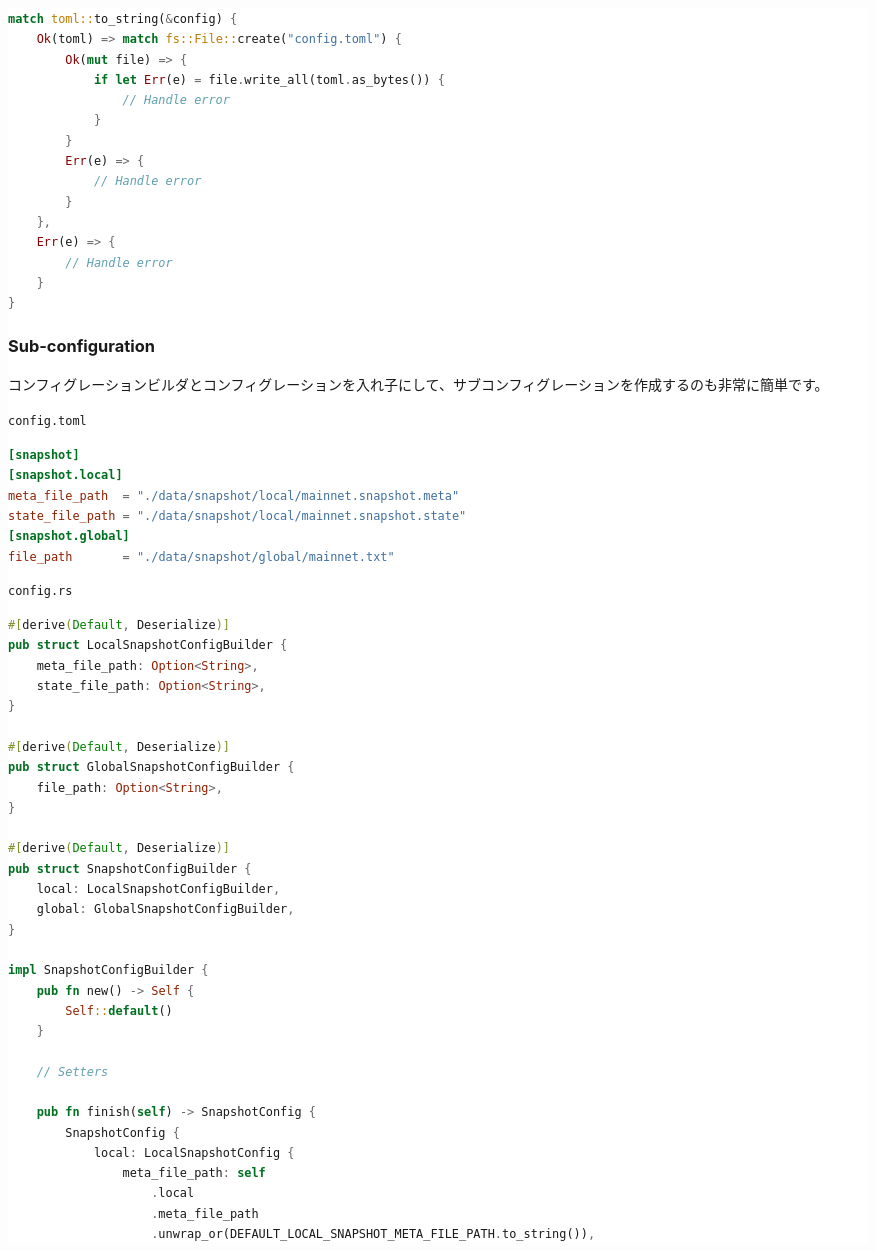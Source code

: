 ```rust
match toml::to_string(&config) {
    Ok(toml) => match fs::File::create("config.toml") {
        Ok(mut file) => {
            if let Err(e) = file.write_all(toml.as_bytes()) {
                // Handle error
            }
        }
        Err(e) => {
            // Handle error
        }
    },
    Err(e) => {
        // Handle error
    }
}
```

### Sub-configuration


コンフィグレーションビルダとコンフィグレーションを入れ子にして、サブコンフィグレーションを作成するのも非常に簡単です。

`config.toml`
```toml
[snapshot]
[snapshot.local]
meta_file_path  = "./data/snapshot/local/mainnet.snapshot.meta"
state_file_path = "./data/snapshot/local/mainnet.snapshot.state"
[snapshot.global]
file_path       = "./data/snapshot/global/mainnet.txt"
```

`config.rs`
```rust
#[derive(Default, Deserialize)]
pub struct LocalSnapshotConfigBuilder {
    meta_file_path: Option<String>,
    state_file_path: Option<String>,
}

#[derive(Default, Deserialize)]
pub struct GlobalSnapshotConfigBuilder {
    file_path: Option<String>,
}

#[derive(Default, Deserialize)]
pub struct SnapshotConfigBuilder {
    local: LocalSnapshotConfigBuilder,
    global: GlobalSnapshotConfigBuilder,
}

impl SnapshotConfigBuilder {
    pub fn new() -> Self {
        Self::default()
    }

    // Setters

    pub fn finish(self) -> SnapshotConfig {
        SnapshotConfig {
            local: LocalSnapshotConfig {
                meta_file_path: self
                    .local
                    .meta_file_path
                    .unwrap_or(DEFAULT_LOCAL_SNAPSHOT_META_FILE_PATH.to_string()),
```